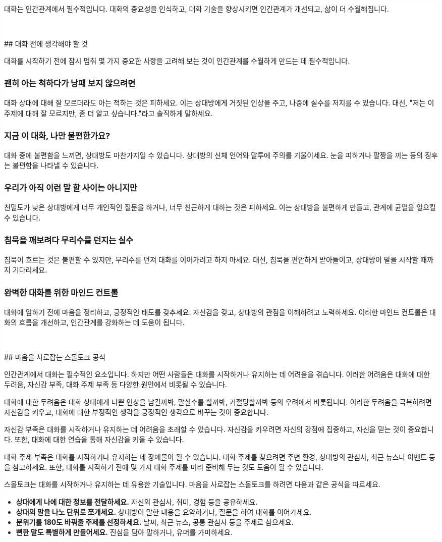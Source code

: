 대화는 인간관계에서 필수적입니다. 대화의 중요성을 인식하고, 대화 기술을 향상시키면 인간관계가 개선되고, 삶이 더 수월해집니다.

<p>&nbsp;</p>
## 대화 전에 생각해야 할 것

대화를 시작하기 전에 잠시 멈춰 몇 가지 중요한 사항을 고려해 보는 것이 인간관계를 수월하게 만드는 데 필수적입니다.

### 괜히 아는 척하다가 낭패 보지 않으려면

대화 상대에 대해 잘 모르더라도 아는 척하는 것은 피하세요. 이는 상대방에게 거짓된 인상을 주고, 나중에 실수를 저지를 수 있습니다. 대신, "저는 이 주제에 대해 잘 모르지만, 좀 더 알고 싶습니다."라고 솔직하게 말하세요.

### 지금 이 대화, 나만 불편한가요?

대화 중에 불편함을 느끼면, 상대방도 마찬가지일 수 있습니다. 상대방의 신체 언어와 말투에 주의를 기울이세요. 눈을 피하거나 팔짱을 끼는 등의 징후는 불편함을 나타낼 수 있습니다.

### 우리가 아직 이런 말 할 사이는 아니지만

친밀도가 낮은 상대방에게 너무 개인적인 질문을 하거나, 너무 친근하게 대하는 것은 피하세요. 이는 상대방을 불편하게 만들고, 관계에 균열을 일으킬 수 있습니다.

### 침묵을 깨보려다 무리수를 던지는 실수

침묵이 흐르는 것은 불편할 수 있지만, 무리수를 던져 대화를 이어가려고 하지 마세요. 대신, 침묵을 편안하게 받아들이고, 상대방이 말을 시작할 때까지 기다리세요.

### 완벽한 대화를 위한 마인드 컨트롤

대화에 임하기 전에 마음을 정리하고, 긍정적인 태도를 갖추세요. 자신감을 갖고, 상대방의 관점을 이해하려고 노력하세요. 이러한 마인드 컨트롤은 대화의 흐름을 개선하고, 인간관계를 강화하는 데 도움이 됩니다.

<p>&nbsp;</p>
## 마음을 사로잡는 스몰토크 공식

인간관계에서 대화는 필수적인 요소입니다. 하지만 어떤 사람들은 대화를 시작하거나 유지하는 데 어려움을 겪습니다. 이러한 어려움은 대화에 대한 두려움, 자신감 부족, 대화 주제 부족 등 다양한 원인에서 비롯될 수 있습니다.



대화에 대한 두려움은 대화 상대에게 나쁜 인상을 남길까봐, 말실수를 할까봐, 거절당할까봐 등의 우려에서 비롯됩니다. 이러한 두려움을 극복하려면 자신감을 키우고, 대화에 대한 부정적인 생각을 긍정적인 생각으로 바꾸는 것이 중요합니다.



자신감 부족은 대화를 시작하거나 유지하는 데 어려움을 초래할 수 있습니다. 자신감을 키우려면 자신의 강점에 집중하고, 자신을 믿는 것이 중요합니다. 또한, 대화에 대한 연습을 통해 자신감을 키울 수 있습니다.



대화 주제 부족은 대화를 시작하거나 유지하는 데 장애물이 될 수 있습니다. 대화 주제를 찾으려면 주변 환경, 상대방의 관심사, 최근 뉴스나 이벤트 등을 참고하세요. 또한, 대화를 시작하기 전에 몇 가지 대화 주제를 미리 준비해 두는 것도 도움이 될 수 있습니다.



스몰토크는 대화를 시작하거나 유지하는 데 유용한 기술입니다. 마음을 사로잡는 스몰토크를 하려면 다음과 같은 공식을 따르세요.

* **상대에게 나에 대한 정보를 전달하세요.** 자신의 관심사, 취미, 경험 등을 공유하세요.
* **상대의 말을 나노 단위로 쪼개세요.** 상대방이 말한 내용을 요약하거나, 질문을 하여 대화를 이어가세요.
* **분위기를 180도 바꿔줄 주제를 선정하세요.** 날씨, 최근 뉴스, 공통 관심사 등을 주제로 삼으세요.
* **뻔한 말도 특별하게 만들어세요.** 진심을 담아 말하거나, 유머를 가미하세요.
